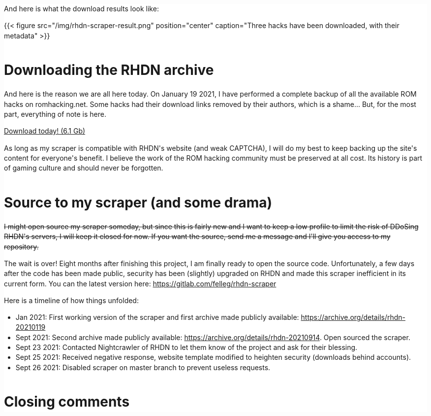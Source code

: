And here is what the download results look like:

{{< figure src="/img/rhdn-scraper-result.png" position="center" caption="Three hacks have been downloaded, with their metadata" >}}

# Downloading the RHDN archive

And here is the reason we are all here today. On January 19 2021, I have performed a complete backup of all
the available ROM hacks on romhacking.net. Some hacks had their download links removed by their authors, which
is a shame... But, for the most part, everything of note is here.

[Download today! (6.1 Gb)](https://archive.org/details/rhdn-20210914)

As long as my scraper is compatible with RHDN's website (and weak CAPTCHA), I will do my best to keep backing
up the site's content for everyone's benefit. I believe the work of the ROM hacking community must be preserved
at all cost. Its history is part of gaming culture and should never be forgotten.

# Source to my scraper (and some drama)

~~I might open source my scraper someday, but since this is fairly new and I want to keep a low profile to
limit the risk of DDoSing RHDN's servers, I will keep it closed for now. If you want the source, send me a
message and I'll give you access to my repository.~~

The wait is over! Eight months after finishing this project, I am finally ready to open the source code.
Unfortunately, a few days after the code has been made public, security has been (slightly) upgraded on RHDN
and made this scraper inefficient in its current form. You can the latest version here:
https://gitlab.com/felleg/rhdn-scraper

Here is a timeline of how things unfolded:

- Jan 2021: First working version of the scraper and first archive made publicly available: https://archive.org/details/rhdn-20210119
- Sept 2021: Second archive made publicly available: https://archive.org/details/rhdn-20210914. Open sourced
  the scraper.
- Sept 23 2021: Contacted Nightcrawler of RHDN to let them know of the project and ask for their blessing.
- Sept 25 2021: Received negative response, website template modified to heighten security (downloads behind
  accounts).
- Sept 26 2021: Disabled scraper on master branch to prevent useless requests.

# Closing comments
